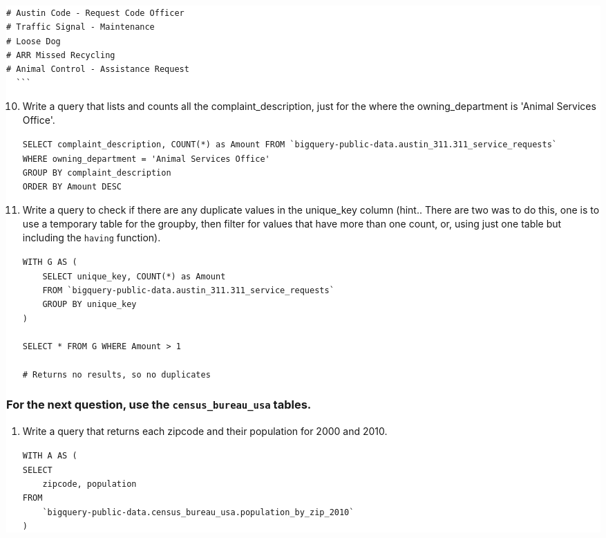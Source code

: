     # Austin Code - Request Code Officer
    # Traffic Signal - Maintenance
    # Loose Dog
    # ARR Missed Recycling
    # Animal Control - Assistance Request
	  ```
10. Write a query that lists and counts all the complaint_description, just for the where the owning_department is 'Animal Services Office'.
	```
	SELECT complaint_description, COUNT(*) as Amount FROM `bigquery-public-data.austin_311.311_service_requests`
    WHERE owning_department = 'Animal Services Office'
    GROUP BY complaint_description
    ORDER BY Amount DESC
	```

11. Write a query to check if there are any duplicate values in the unique_key column (hint.. There are two was to do this, one is to use a temporary table for the groupby, then filter for values that have more than one count, or, using just one table but including the  `having` function). 
	```
	WITH G AS (
        SELECT unique_key, COUNT(*) as Amount 
        FROM `bigquery-public-data.austin_311.311_service_requests`
        GROUP BY unique_key
    )

    SELECT * FROM G WHERE Amount > 1
    
    # Returns no results, so no duplicates
	```


### For the next question, use the `census_bureau_usa` tables.

1. Write a query that returns each zipcode and their population for 2000 and 2010. 
	```
	WITH A AS (
    SELECT 
        zipcode, population
    FROM 
        `bigquery-public-data.census_bureau_usa.population_by_zip_2010`
    )

